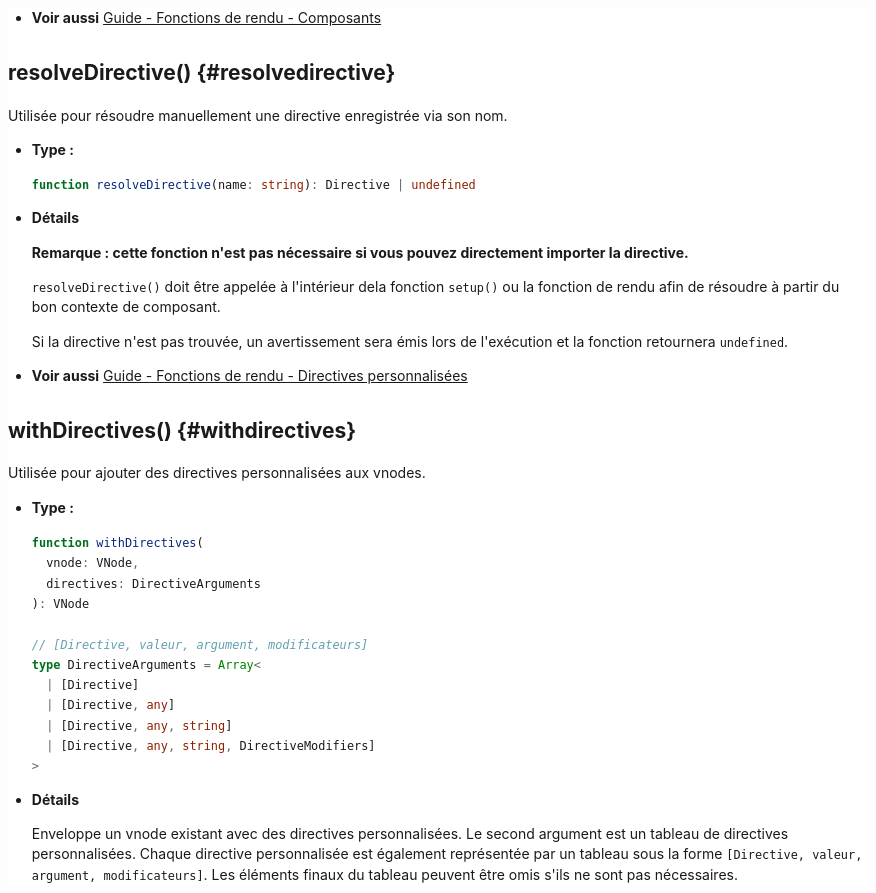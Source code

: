   </div>

- **Voir aussi** [Guide - Fonctions de rendu - Composants](/guide/extras/render-function#components)

## resolveDirective() {#resolvedirective}

Utilisée pour résoudre manuellement une directive enregistrée via son nom.

- **Type :**

  ```ts
  function resolveDirective(name: string): Directive | undefined
  ```

- **Détails**

  **Remarque : cette fonction n'est pas nécessaire si vous pouvez directement importer la directive.**

  `resolveDirective()` doit être appelée à l'intérieur de<span class="composition-api">la fonction `setup()` ou</span> la fonction de rendu afin de résoudre à partir du bon contexte de composant.

  Si la directive n'est pas trouvée, un avertissement sera émis lors de l'exécution et la fonction retournera `undefined`.

- **Voir aussi** [Guide - Fonctions de rendu - Directives personnalisées](/guide/extras/render-function#custom-directives)

## withDirectives() {#withdirectives}

Utilisée pour ajouter des directives personnalisées aux vnodes.

- **Type :**

  ```ts
  function withDirectives(
    vnode: VNode,
    directives: DirectiveArguments
  ): VNode

  // [Directive, valeur, argument, modificateurs]
  type DirectiveArguments = Array<
    | [Directive]
    | [Directive, any]
    | [Directive, any, string]
    | [Directive, any, string, DirectiveModifiers]
  >
  ```

- **Détails**

  Enveloppe un vnode existant avec des directives personnalisées. Le second argument est un tableau de directives personnalisées. Chaque directive personnalisée est également représentée par un tableau sous la forme `[Directive, valeur, argument, modificateurs]`. Les éléments finaux du tableau peuvent être omis s'ils ne sont pas nécessaires.
